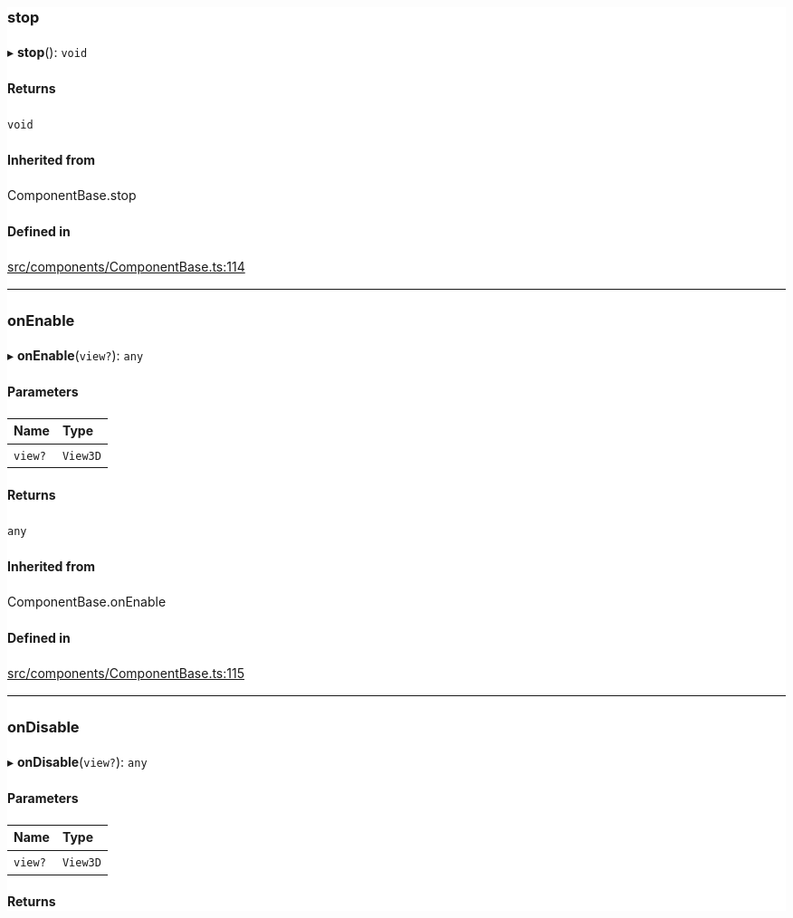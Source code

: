 ### stop

▸ **stop**(): `void`

#### Returns

`void`

#### Inherited from

ComponentBase.stop

#### Defined in

[src/components/ComponentBase.ts:114](https://github.com/Orillusion/orillusion/blob/main/src/components/ComponentBase.ts#L114)

___

### onEnable

▸ **onEnable**(`view?`): `any`

#### Parameters

| Name | Type |
| :------ | :------ |
| `view?` | `View3D` |

#### Returns

`any`

#### Inherited from

ComponentBase.onEnable

#### Defined in

[src/components/ComponentBase.ts:115](https://github.com/Orillusion/orillusion/blob/main/src/components/ComponentBase.ts#L115)

___

### onDisable

▸ **onDisable**(`view?`): `any`

#### Parameters

| Name | Type |
| :------ | :------ |
| `view?` | `View3D` |

#### Returns
